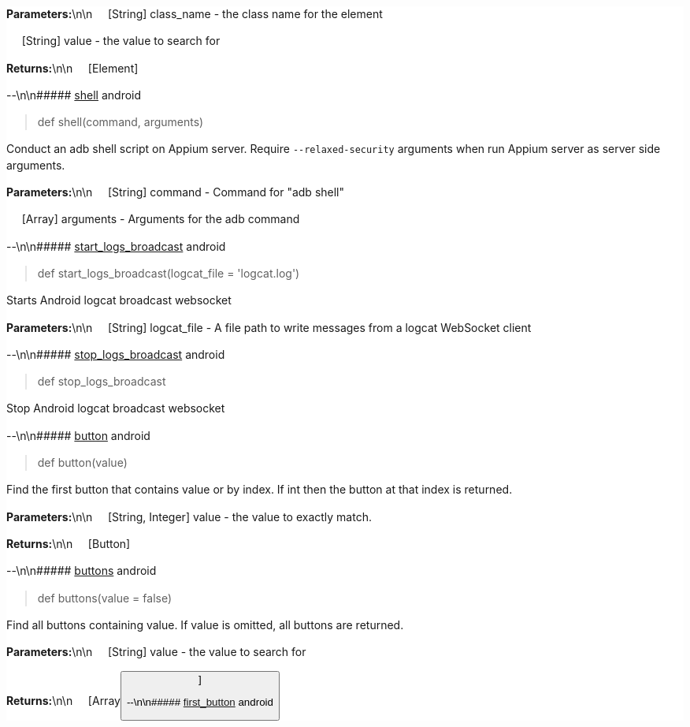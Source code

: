__Parameters:__\n\n&nbsp;&nbsp;&nbsp;&nbsp;&nbsp;[String] class_name - the class name for the element

&nbsp;&nbsp;&nbsp;&nbsp;&nbsp;[String] value - the value to search for

__Returns:__\n\n&nbsp;&nbsp;&nbsp;&nbsp;&nbsp;[Element] 

--\n\n##### [shell](https://github.com/appium/ruby_lib/blob/621a9ebaf18bcd80eb0e1f5fc17fbb4dddf5293a/lib/appium_lib/android/common/command/command.rb#L14) android

> def shell(command, arguments)

Conduct an adb shell script on Appium server.
Require `--relaxed-security` arguments when run Appium server as server side arguments.

__Parameters:__\n\n&nbsp;&nbsp;&nbsp;&nbsp;&nbsp;[String] command - Command for "adb shell"

&nbsp;&nbsp;&nbsp;&nbsp;&nbsp;[Array] arguments - Arguments for the adb command

--\n\n##### [start_logs_broadcast](https://github.com/appium/ruby_lib/blob/621a9ebaf18bcd80eb0e1f5fc17fbb4dddf5293a/lib/appium_lib/android/common/command/command.rb#L28) android

> def start_logs_broadcast(logcat_file = 'logcat.log')

Starts Android logcat broadcast websocket

__Parameters:__\n\n&nbsp;&nbsp;&nbsp;&nbsp;&nbsp;[String] logcat_file - A file path to write messages from a logcat WebSocket client

--\n\n##### [stop_logs_broadcast](https://github.com/appium/ruby_lib/blob/621a9ebaf18bcd80eb0e1f5fc17fbb4dddf5293a/lib/appium_lib/android/common/command/command.rb#L41) android

> def stop_logs_broadcast

Stop Android logcat broadcast websocket

--\n\n##### [button](https://github.com/appium/ruby_lib/blob/621a9ebaf18bcd80eb0e1f5fc17fbb4dddf5293a/lib/appium_lib/android/uiautomator2/element/button.rb#L9) android

> def button(value)

Find the first button that contains value or by index.
If int then the button at that index is returned.

__Parameters:__\n\n&nbsp;&nbsp;&nbsp;&nbsp;&nbsp;[String, Integer] value - the value to exactly match.

__Returns:__\n\n&nbsp;&nbsp;&nbsp;&nbsp;&nbsp;[Button] 

--\n\n##### [buttons](https://github.com/appium/ruby_lib/blob/621a9ebaf18bcd80eb0e1f5fc17fbb4dddf5293a/lib/appium_lib/android/uiautomator2/element/button.rb#L30) android

> def buttons(value = false)

Find all buttons containing value.
If value is omitted, all buttons are returned.

__Parameters:__\n\n&nbsp;&nbsp;&nbsp;&nbsp;&nbsp;[String] value - the value to search for

__Returns:__\n\n&nbsp;&nbsp;&nbsp;&nbsp;&nbsp;[Array<Button>] 

--\n\n##### [first_button](https://github.com/appium/ruby_lib/blob/621a9ebaf18bcd80eb0e1f5fc17fbb4dddf5293a/lib/appium_lib/android/uiautomator2/element/button.rb#L38) android
